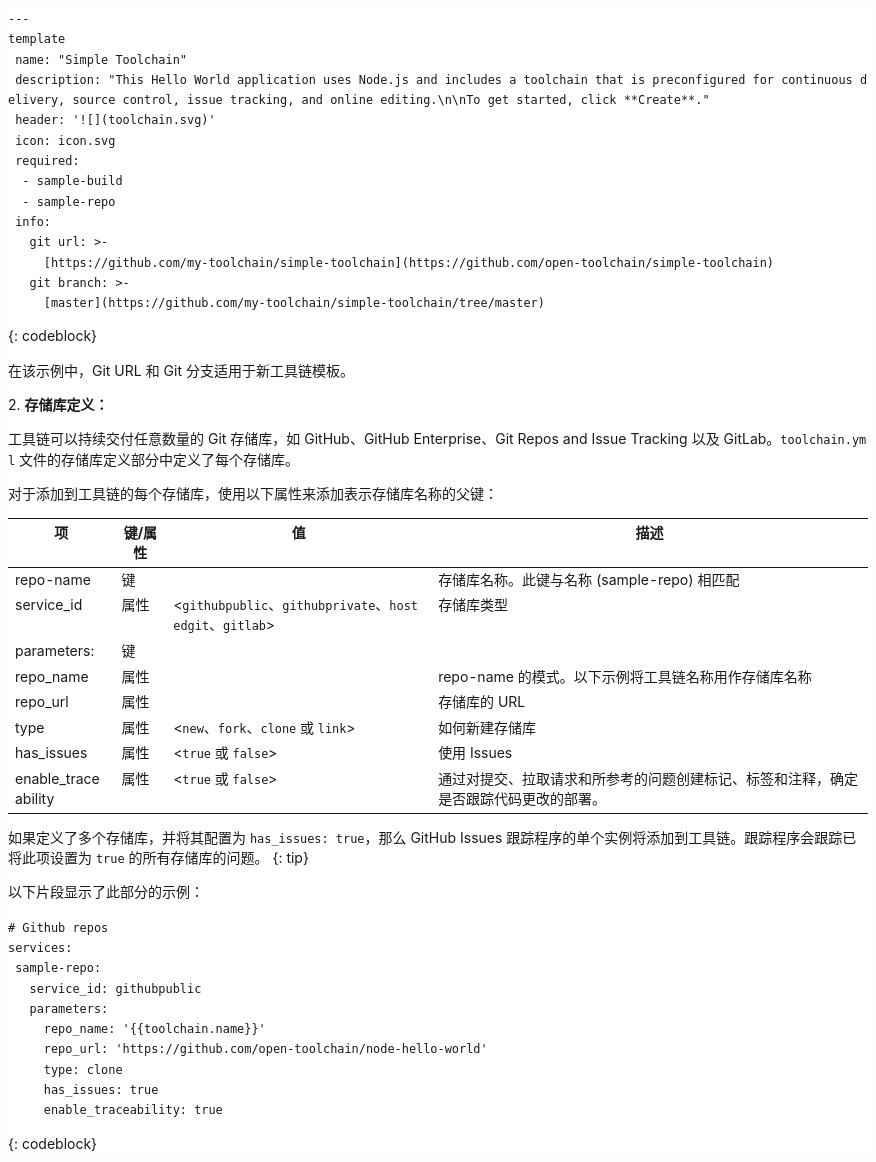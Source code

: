  ```
 ---
template
  name: "Simple Toolchain"
  description: "This Hello World application uses Node.js and includes a toolchain that is preconfigured for continuous delivery, source control, issue tracking, and online editing.\n\nTo get started, click **Create**."
  header: '![](toolchain.svg)'
  icon: icon.svg
  required:
   - sample-build
   - sample-repo
  info:
    git url: >-
      [https://github.com/my-toolchain/simple-toolchain](https://github.com/open-toolchain/simple-toolchain)
    git branch: >-
      [master](https://github.com/my-toolchain/simple-toolchain/tree/master)
  ```
 {: codeblock}

在该示例中，Git URL 和 Git 分支适用于新工具链模板。

2\. **存储库定义：**

 工具链可以持续交付任意数量的 Git 存储库，如 GitHub、GitHub Enterprise、Git Repos and Issue Tracking 以及 GitLab。`toolchain.yml` 文件的存储库定义部分中定义了每个存储库。

 对于添加到工具链的每个存储库，使用以下属性来添加表示存储库名称的父键：

|项|键/属性|值|描述|
|------|--------------|-------|-------------|
|repo-name|键|  |存储库名称。此键与名称 (sample-repo) 相匹配|
|service_id|属性|<`githubpublic`、`githubprivate`、`hostedgit`、`gitlab`> |存储库类型|
|parameters:|键|  |  |
|repo_name|属性|  |repo-name 的模式。以下示例将工具链名称用作存储库名称|
|repo_url|属性|  |存储库的 URL|
|type|属性|<`new`、`fork`、`clone` 或 `link`>|如何新建存储库|
|has_issues|属性|<`true` 或 `false`>|使用 Issues|
|enable_traceability|属性|<`true` 或 `false`>|通过对提交、拉取请求和所参考的问题创建标记、标签和注释，确定是否跟踪代码更改的部署。|

 如果定义了多个存储库，并将其配置为 `has_issues: true`，那么 GitHub Issues 跟踪程序的单个实例将添加到工具链。跟踪程序会跟踪已将此项设置为 `true` 的所有存储库的问题。
 {: tip}

 以下片段显示了此部分的示例：

 ```
 # Github repos
 services:
  sample-repo:
    service_id: githubpublic
    parameters:
      repo_name: '{{toolchain.name}}'
      repo_url: 'https://github.com/open-toolchain/node-hello-world'
      type: clone
      has_issues: true
      enable_traceability: true
 ```
 {: codeblock}

